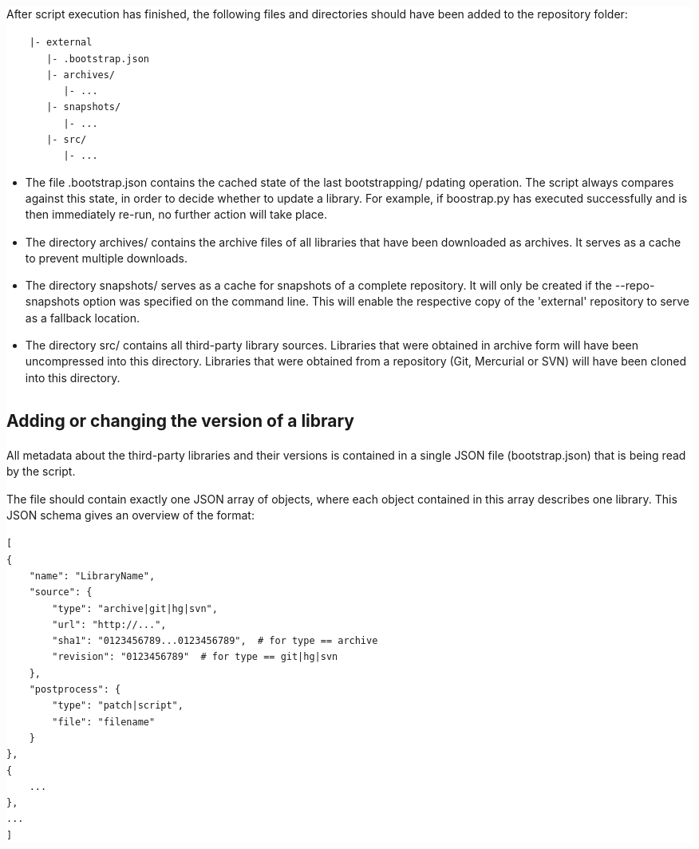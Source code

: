 After script execution has finished, the following files and directories should
have been added to the repository folder:

```
    |- external
       |- .bootstrap.json
       |- archives/
          |- ...
       |- snapshots/
          |- ...
       |- src/
          |- ...
```

- The file .bootstrap.json contains the cached state of the last bootstrapping/
pdating operation. The script always compares against this state, in order to
decide whether to update a library. For example, if boostrap.py has executed
successfully and is then immediately re-run, no further action will take place.

- The directory archives/ contains the archive files of all libraries that have
been downloaded as archives. It serves as a cache to prevent multiple downloads.

- The directory snapshots/ serves as a cache for snapshots of a complete
repository. It will only be created if the --repo-snapshots option was specified
on the command line. This will enable the respective copy of the 'external'
repository to serve as a fallback location.

- The directory src/ contains all third-party library sources. Libraries that
were obtained in archive form will have been uncompressed into this directory.
Libraries that were obtained from a repository (Git, Mercurial or SVN) will have
been cloned into this directory.


Adding or changing the version of a library
-------------------------------------------

All metadata about the third-party libraries and their versions is contained in
a single JSON file (bootstrap.json) that is being read by the script.

The file should contain exactly one JSON array of objects, where each object
contained in this array describes one library. This JSON schema gives an
overview of the format:

```
[
{
    "name": "LibraryName",
    "source": {
        "type": "archive|git|hg|svn",
        "url": "http://...",
        "sha1": "0123456789...0123456789",  # for type == archive
        "revision": "0123456789"  # for type == git|hg|svn
    },
    "postprocess": {
        "type": "patch|script",
        "file": "filename"
    }
},
{
    ...
},
...
]
```
